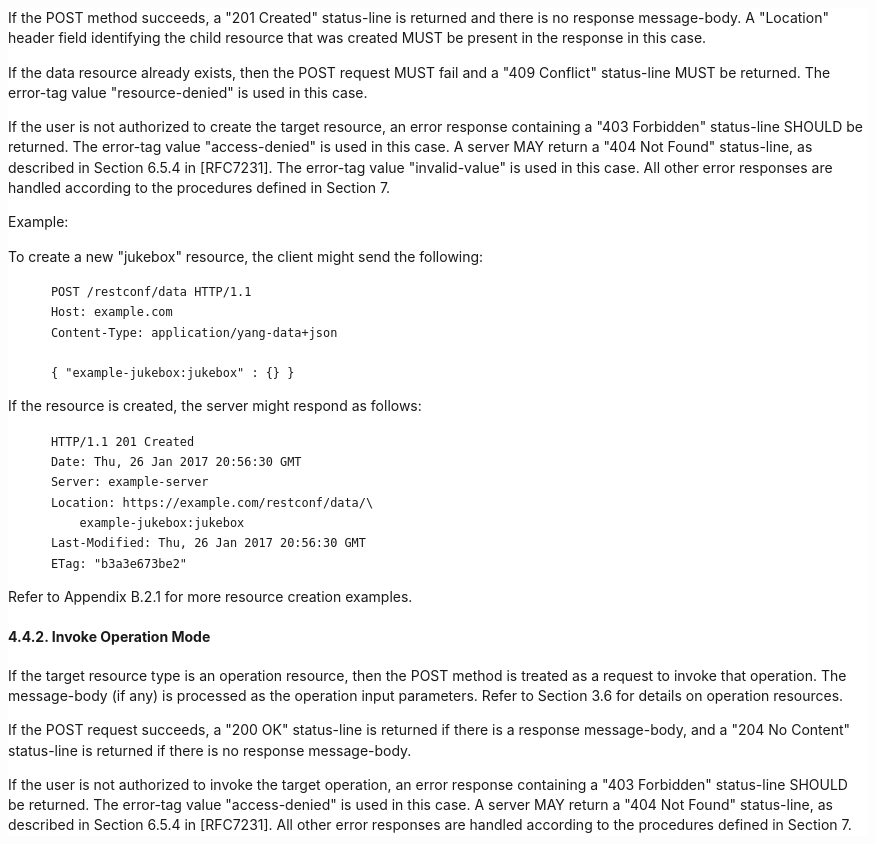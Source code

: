    If the POST method succeeds, a "201 Created" status-line is returned
   and there is no response message-body.  A "Location" header field
   identifying the child resource that was created MUST be present in
   the response in this case.

   If the data resource already exists, then the POST request MUST fail
   and a "409 Conflict" status-line MUST be returned.  The error-tag
   value "resource-denied" is used in this case.

   If the user is not authorized to create the target resource, an error
   response containing a "403 Forbidden" status-line SHOULD be returned.
   The error-tag value "access-denied" is used in this case.  A server
   MAY return a "404 Not Found" status-line, as described in
   Section 6.5.4 in [RFC7231].  The error-tag value "invalid-value" is
   used in this case.  All other error responses are handled according
   to the procedures defined in Section 7.

   Example:

   To create a new "jukebox" resource, the client might send the
   following:

```
      POST /restconf/data HTTP/1.1
      Host: example.com
      Content-Type: application/yang-data+json

      { "example-jukebox:jukebox" : {} }
```

   If the resource is created, the server might respond as follows:

```
      HTTP/1.1 201 Created
      Date: Thu, 26 Jan 2017 20:56:30 GMT
      Server: example-server
      Location: https://example.com/restconf/data/\
          example-jukebox:jukebox
      Last-Modified: Thu, 26 Jan 2017 20:56:30 GMT
      ETag: "b3a3e673be2"
```

   Refer to Appendix B.2.1 for more resource creation examples.


#### 4.4.2.  Invoke Operation Mode

   If the target resource type is an operation resource, then the POST
   method is treated as a request to invoke that operation.  The
   message-body (if any) is processed as the operation input parameters.
   Refer to Section 3.6 for details on operation resources.

   If the POST request succeeds, a "200 OK" status-line is returned if
   there is a response message-body, and a "204 No Content" status-line
   is returned if there is no response message-body.

   If the user is not authorized to invoke the target operation, an
   error response containing a "403 Forbidden" status-line SHOULD be
   returned.  The error-tag value "access-denied" is used in this case.
   A server MAY return a "404 Not Found" status-line, as described in
   Section 6.5.4 in [RFC7231].  All other error responses are handled
   according to the procedures defined in Section 7.

